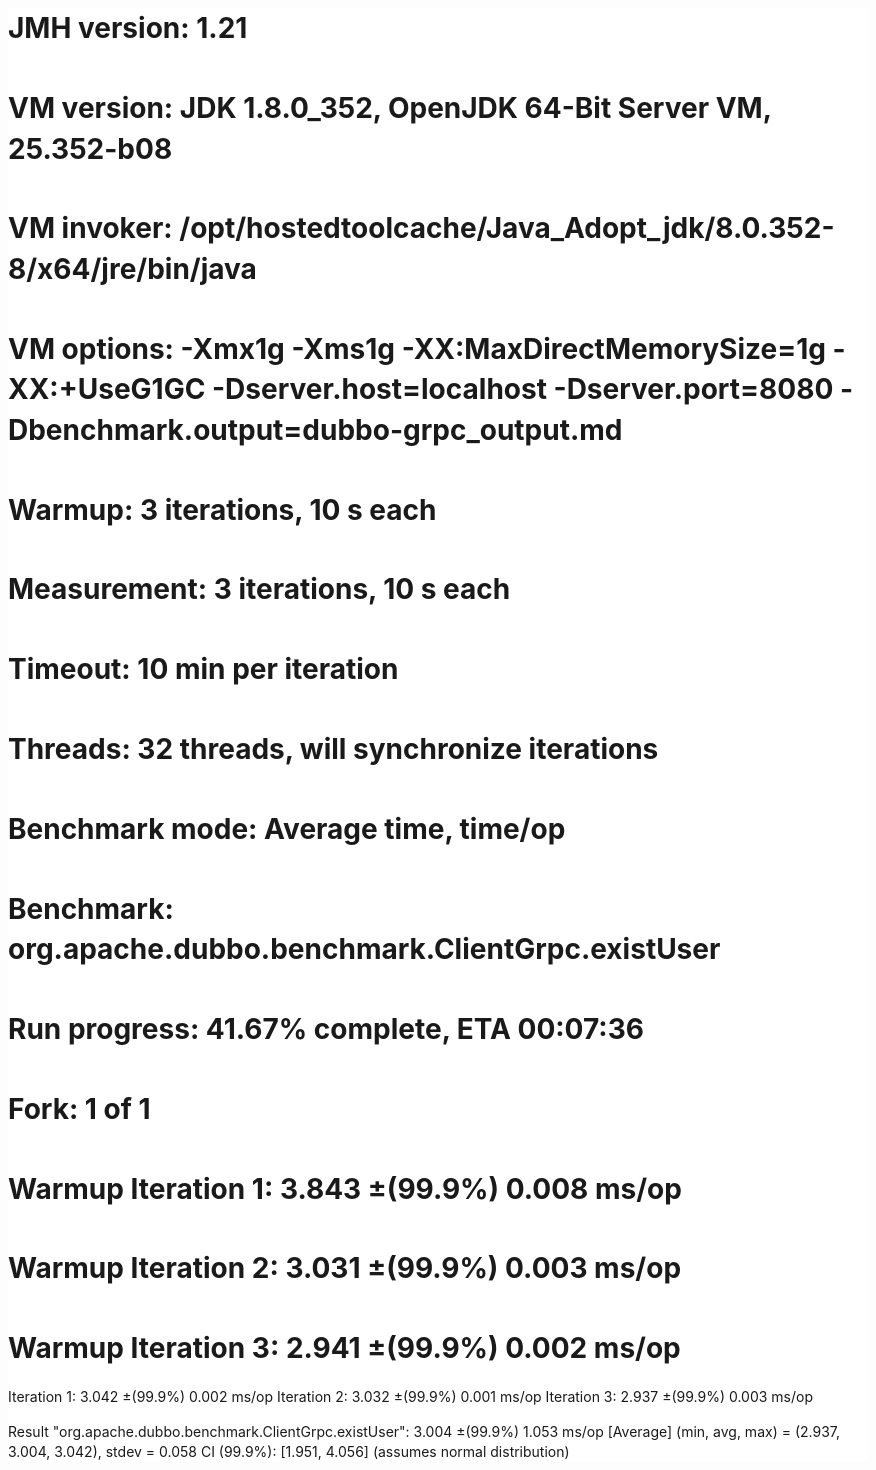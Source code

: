 
# JMH version: 1.21
# VM version: JDK 1.8.0_352, OpenJDK 64-Bit Server VM, 25.352-b08
# VM invoker: /opt/hostedtoolcache/Java_Adopt_jdk/8.0.352-8/x64/jre/bin/java
# VM options: -Xmx1g -Xms1g -XX:MaxDirectMemorySize=1g -XX:+UseG1GC -Dserver.host=localhost -Dserver.port=8080 -Dbenchmark.output=dubbo-grpc_output.md
# Warmup: 3 iterations, 10 s each
# Measurement: 3 iterations, 10 s each
# Timeout: 10 min per iteration
# Threads: 32 threads, will synchronize iterations
# Benchmark mode: Average time, time/op
# Benchmark: org.apache.dubbo.benchmark.ClientGrpc.existUser

# Run progress: 41.67% complete, ETA 00:07:36
# Fork: 1 of 1
# Warmup Iteration   1: 3.843 ±(99.9%) 0.008 ms/op
# Warmup Iteration   2: 3.031 ±(99.9%) 0.003 ms/op
# Warmup Iteration   3: 2.941 ±(99.9%) 0.002 ms/op
Iteration   1: 3.042 ±(99.9%) 0.002 ms/op
Iteration   2: 3.032 ±(99.9%) 0.001 ms/op
Iteration   3: 2.937 ±(99.9%) 0.003 ms/op


Result "org.apache.dubbo.benchmark.ClientGrpc.existUser":
  3.004 ±(99.9%) 1.053 ms/op [Average]
  (min, avg, max) = (2.937, 3.004, 3.042), stdev = 0.058
  CI (99.9%): [1.951, 4.056] (assumes normal distribution)
